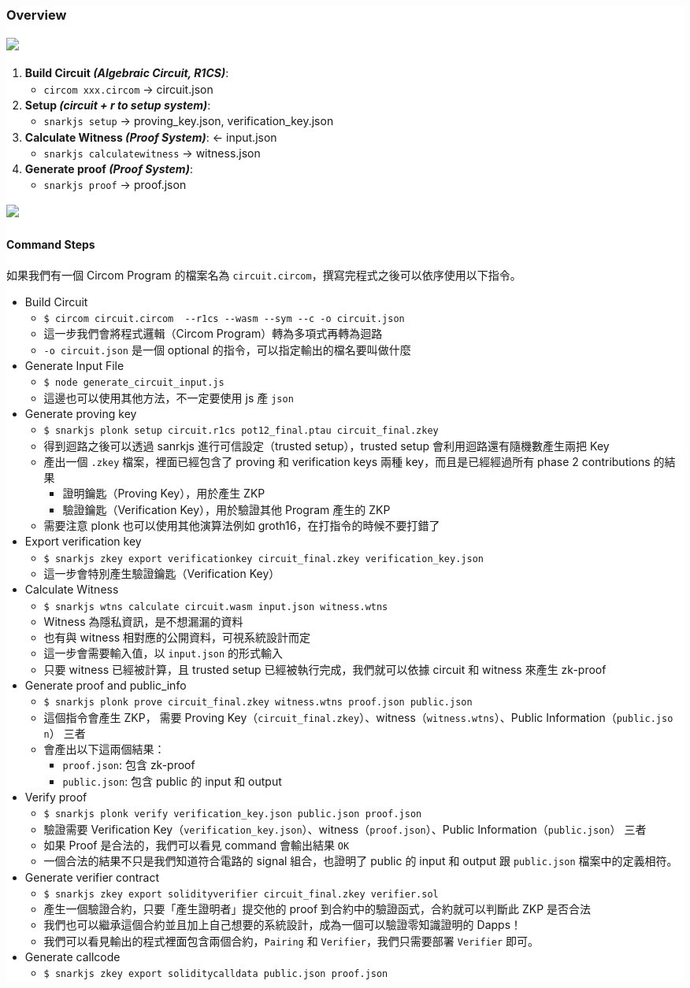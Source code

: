 ### Overview

![](https://i.imgur.com/wn4EKEM.png)

1. **Build Circuit *(Algebraic Circuit, R1CS)***: 
    * `circom xxx.circom` → circuit.json
1. **Setup *(circuit + r to setup system)***:
    * `snarkjs setup` → proving_key.json, verification_key.json
3. **Calculate Witness *(Proof System)***: ← input.json
    * `snarkjs calculatewitness` → witness.json
5. **Generate proof *(Proof System)***:
    * `snarkjs proof` → proof.json


![](https://i.imgur.com/69zNBoe.png)

#### Command Steps


如果我們有一個 Circom Program 的檔案名為 `circuit.circom`，撰寫完程式之後可以依序使用以下指令。

* Build Circuit
    * `$ circom circuit.circom  --r1cs --wasm --sym --c -o circuit.json`
    * 這一步我們會將程式邏輯（Circom Program）轉為多項式再轉為迴路
    * `-o circuit.json` 是一個 optional 的指令，可以指定輸出的檔名要叫做什麼
* Generate Input File
    * `$ node generate_circuit_input.js`
    * 這邊也可以使用其他方法，不一定要使用 js 產 `json`
* Generate proving key
    * `$ snarkjs plonk setup circuit.r1cs pot12_final.ptau circuit_final.zkey`
    * 得到迴路之後可以透過 sanrkjs 進行可信設定（trusted setup），trusted setup 會利用迴路還有隨機數產生兩把 Key
    * 產出一個 `.zkey` 檔案，裡面已經包含了 proving 和 verification keys 兩種 key，而且是已經經過所有 phase 2 contributions 的結果
        * 證明鑰匙（Proving Key），用於產生 ZKP
        * 驗證鑰匙（Verification Key），用於驗證其他 Program 產生的 ZKP
    * 需要注意 plonk 也可以使用其他演算法例如 groth16，在打指令的時候不要打錯了
* Export verification key
    * `$ snarkjs zkey export verificationkey circuit_final.zkey verification_key.json`
    * 這一步會特別產生驗證鑰匙（Verification Key）
* Calculate Witness
    * `$ snarkjs wtns calculate circuit.wasm input.json witness.wtns`
    * Witness 為隱私資訊，是不想漏漏的資料
    * 也有與 witness 相對應的公開資料，可視系統設計而定
    * 這一步會需要輸入值，以 `input.json` 的形式輸入
    * 只要 witness 已經被計算，且 trusted setup 已經被執行完成，我們就可以依據 circuit 和 witness 來產生 zk-proof
* Generate proof and public_info
    * `$ snarkjs plonk prove circuit_final.zkey witness.wtns proof.json public.json`
    * 這個指令會產生 ZKP， 需要 Proving Key（`circuit_final.zkey`）、witness（`witness.wtns`）、Public Information（`public.json`） 三者
    * 會產出以下這兩個結果：
        * `proof.json`: 包含 zk-proof
        * `public.json`: 包含 public 的 input 和 output
* Verify proof
    * `$ snarkjs plonk verify verification_key.json public.json proof.json`
    * 驗證需要 Verification Key（`verification_key.json`）、witness（`proof.json`）、Public Information（`public.json`） 三者
    * 如果 Proof 是合法的，我們可以看見 command 會輸出結果 `OK`
    * 一個合法的結果不只是我們知道符合電路的 signal 組合，也證明了 public 的 input 和 output 跟 `public.json` 檔案中的定義相符。
* Generate verifier contract
    * `$ snarkjs zkey export solidityverifier circuit_final.zkey verifier.sol`
    * 產生一個驗證合約，只要「產生證明者」提交他的 proof 到合約中的驗證函式，合約就可以判斷此 ZKP 是否合法
    * 我們也可以繼承這個合約並且加上自己想要的系統設計，成為一個可以驗證零知識證明的 Dapps！
    * 我們可以看見輸出的程式裡面包含兩個合約，`Pairing` 和 `Verifier`，我們只需要部署 `Verifier` 即可。
* Generate callcode
    * `$ snarkjs zkey export soliditycalldata public.json proof.json`